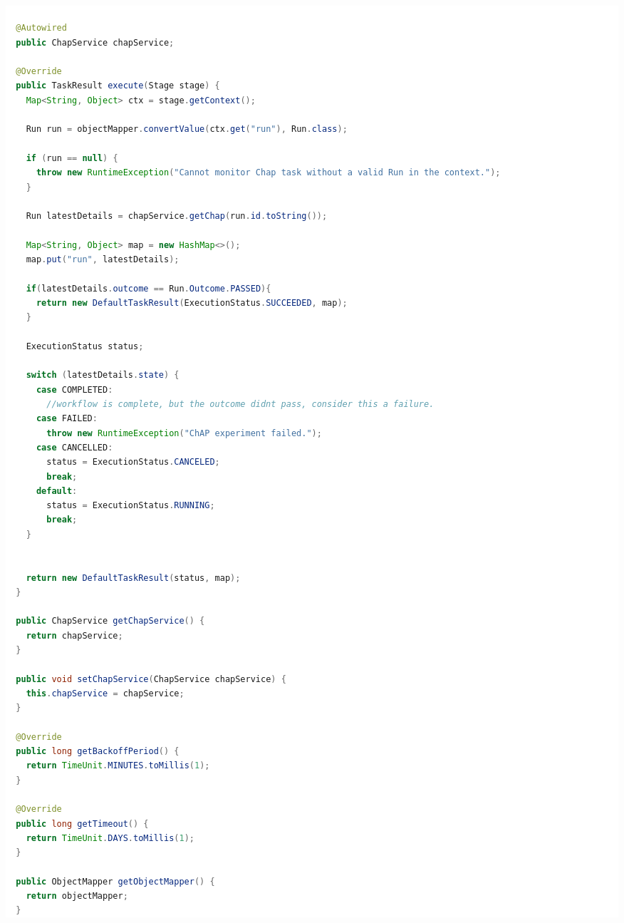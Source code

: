 ```java
  
  @Autowired
  public ChapService chapService;

  @Override
  public TaskResult execute(Stage stage) {
    Map<String, Object> ctx = stage.getContext();

    Run run = objectMapper.convertValue(ctx.get("run"), Run.class);

    if (run == null) {
      throw new RuntimeException("Cannot monitor Chap task without a valid Run in the context.");
    }

    Run latestDetails = chapService.getChap(run.id.toString());

    Map<String, Object> map = new HashMap<>();
    map.put("run", latestDetails);

    if(latestDetails.outcome == Run.Outcome.PASSED){
      return new DefaultTaskResult(ExecutionStatus.SUCCEEDED, map);
    }

    ExecutionStatus status;

    switch (latestDetails.state) {
      case COMPLETED:
        //workflow is complete, but the outcome didnt pass, consider this a failure.
      case FAILED:
        throw new RuntimeException("ChAP experiment failed.");
      case CANCELLED:
        status = ExecutionStatus.CANCELED;
        break;
      default:
        status = ExecutionStatus.RUNNING;
        break;
    }


    return new DefaultTaskResult(status, map);
  }

  public ChapService getChapService() {
    return chapService;
  }

  public void setChapService(ChapService chapService) {
    this.chapService = chapService;
  }

  @Override
  public long getBackoffPeriod() {
    return TimeUnit.MINUTES.toMillis(1);
  }

  @Override
  public long getTimeout() {
    return TimeUnit.DAYS.toMillis(1);
  }

  public ObjectMapper getObjectMapper() {
    return objectMapper;
  }
```